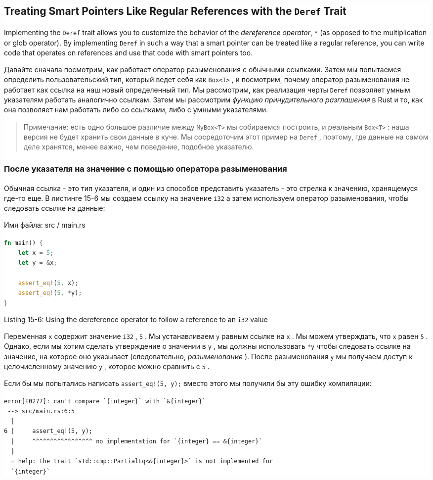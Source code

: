 ## Treating Smart Pointers Like Regular References with the `Deref` Trait

Implementing the `Deref` trait allows you to customize the behavior of the *dereference operator*, `*` (as opposed to the multiplication or glob operator). By implementing `Deref` in such a way that a smart pointer can be treated like a regular reference, you can write code that operates on references and use that code with smart pointers too.

Давайте сначала посмотрим, как работает оператор разыменования с обычными ссылками. Затем мы попытаемся определить пользовательский тип, который ведет себя как `Box<T>` , и посмотрим, почему оператор разыменования не работает как ссылка на наш новый определенный тип. Мы рассмотрим, как реализация черты `Deref` позволяет умным указателям работать аналогично ссылкам. Затем мы рассмотрим *функцию принудительного разглашения* в Rust и то, как она позволяет нам работать либо со ссылками, либо с умными указателями.

> Примечание: есть одно большое различие между `MyBox<T>` мы собираемся построить, и реальным `Box<T>` : наша версия не будет хранить свои данные в куче. Мы сосредоточим этот пример на `Deref` , поэтому, где данные на самом деле хранятся, менее важно, чем поведение, подобное указателю.

### После указателя на значение с помощью оператора разыменования

Обычная ссылка - это тип указателя, и один из способов представить указатель - это стрелка к значению, хранящемуся где-то еще. В листинге 15-6 мы создаем ссылку на значение `i32` а затем используем оператор разыменования, чтобы следовать ссылке на данные:

<span class="filename">Имя файла: src / main.rs</span>

```rust
fn main() {
    let x = 5;
    let y = &x;

    assert_eq!(5, x);
    assert_eq!(5, *y);
}
```

<span class="caption">Listing 15-6: Using the dereference operator to follow a reference to an <code>i32</code> value</span>

Переменная `x` содержит значение `i32` , `5` . Мы устанавливаем `y` равным ссылке на `x` . Мы можем утверждать, что `x` равен `5` . Однако, если мы хотим сделать утверждение о значении в `y` , мы должны использовать `*y` чтобы следовать ссылке на значение, на которое оно указывает (следовательно, *разыменование* ). После разыменования `y` мы получаем доступ к целочисленному значению `y` , которое можно сравнить с `5` .

Если бы мы попытались написать `assert_eq!(5, y);` вместо этого мы получили бы эту ошибку компиляции:

```text
error[E0277]: can't compare `{integer}` with `&{integer}`
 --> src/main.rs:6:5
  |
6 |     assert_eq!(5, y);
  |     ^^^^^^^^^^^^^^^^^ no implementation for `{integer} == &{integer}`
  |
  = help: the trait `std::cmp::PartialEq<&{integer}>` is not implemented for
  `{integer}`
```
